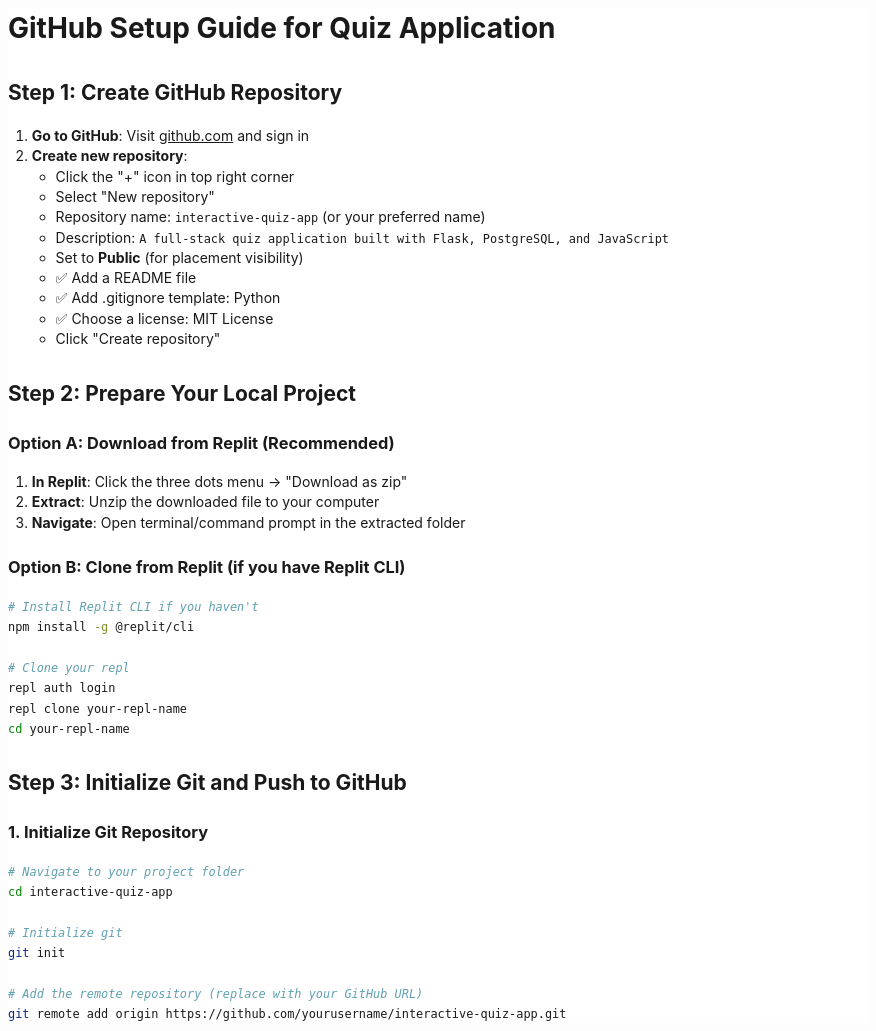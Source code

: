 # GitHub Setup Guide for Quiz Application

## Step 1: Create GitHub Repository

1. **Go to GitHub**: Visit [github.com](https://github.com) and sign in
2. **Create new repository**:
   - Click the "+" icon in top right corner
   - Select "New repository"
   - Repository name: `interactive-quiz-app` (or your preferred name)
   - Description: `A full-stack quiz application built with Flask, PostgreSQL, and JavaScript`
   - Set to **Public** (for placement visibility)
   - ✅ Add a README file
   - ✅ Add .gitignore template: Python
   - ✅ Choose a license: MIT License
   - Click "Create repository"

## Step 2: Prepare Your Local Project

### Option A: Download from Replit (Recommended)
1. **In Replit**: Click the three dots menu → "Download as zip"
2. **Extract**: Unzip the downloaded file to your computer
3. **Navigate**: Open terminal/command prompt in the extracted folder

### Option B: Clone from Replit (if you have Replit CLI)
```bash
# Install Replit CLI if you haven't
npm install -g @replit/cli

# Clone your repl
repl auth login
repl clone your-repl-name
cd your-repl-name
```

## Step 3: Initialize Git and Push to GitHub

### 1. Initialize Git Repository
```bash
# Navigate to your project folder
cd interactive-quiz-app

# Initialize git
git init

# Add the remote repository (replace with your GitHub URL)
git remote add origin https://github.com/yourusername/interactive-quiz-app.git
```
